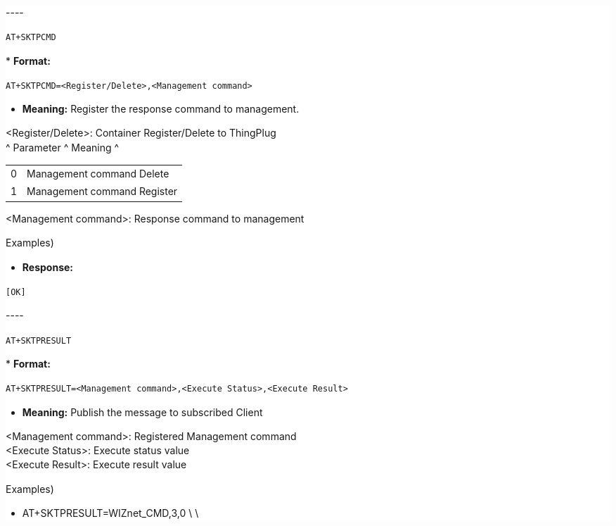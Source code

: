 
\----
>

    AT+SKTPCMD 
  
  
\* **Format:** 

    AT+SKTPCMD=<Register/Delete>,<Management command>



  - **Meaning:** Register the response command to management.



\<Register/Delete\>: Container Register/Delete to ThingPlug  
^ Parameter ^ Meaning ^

|   |                             |
| - | --------------------------- |
| 0 | Management command Delete   |
| 1 | Management command Register |

\<Management command\>: Response command to management  
  
  
Examples)
 




  - **Response:**

>

    [OK]

\----

>

    AT+SKTPRESULT 
  
  
\* **Format:** 

    AT+SKTPRESULT=<Management command>,<Execute Status>,<Execute Result>


  - **Meaning:** Publish the message to subscribed Client



\<Management command\>: Registered Management command  
\<Execute Status\>: Execute status value  
\<Execute Result\>: Execute result value  
  
  
Examples)


  * AT+SKTPRESULT=WIZnet_CMD,3,0 \\ \\
